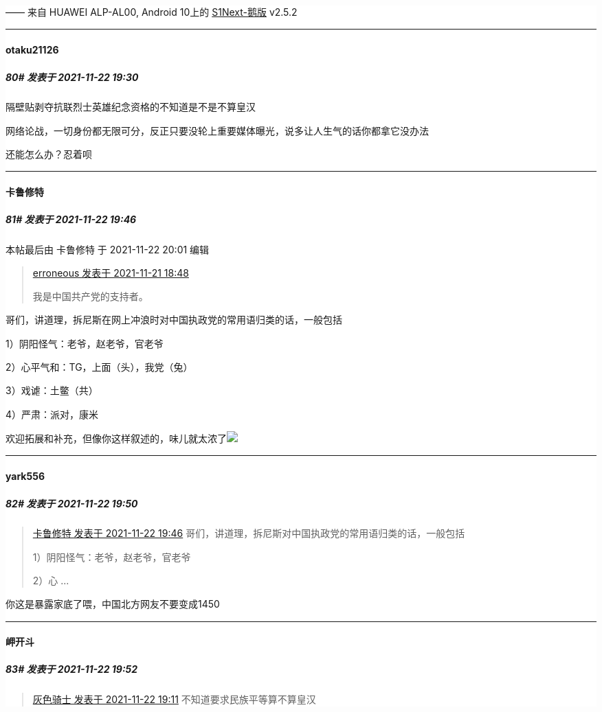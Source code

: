 —— 来自 HUAWEI ALP-AL00, Android 10上的 [S1Next-鹅版](https://github.com/ykrank/S1-Next/releases) v2.5.2



*****

####  otaku21126  
##### 80#       发表于 2021-11-22 19:30

隔壁贴剥夺抗联烈士英雄纪念资格的不知道是不是不算皇汉

网络论战，一切身份都无限可分，反正只要没轮上重要媒体曝光，说多让人生气的话你都拿它没办法

还能怎么办？忍着呗



*****

####  卡鲁修特  
##### 81#       发表于 2021-11-22 19:46

 本帖最后由 卡鲁修特 于 2021-11-22 20:01 编辑 
<blockquote><a href="httphttps://bbs.saraba1st.com/2b/forum.php?mod=redirect&amp;goto=findpost&amp;pid=53639382&amp;ptid=2038693" target="_blank">erroneous 发表于 2021-11-21 18:48</a>

我是中国共产党的支持者。</blockquote>
哥们，讲道理，拆尼斯在网上冲浪时对中国执政党的常用语归类的话，一般包括

1）阴阳怪气：老爷，赵老爷，官老爷

2）心平气和：TG，上面（头），我党（兔）

3）戏谑：土鳖（共）

4）严肃：派对，康米

欢迎拓展和补充，但像你这样叙述的，味儿就太浓了<img src="https://static.saraba1st.com/image/smiley/face2017/245.png" referrerpolicy="no-referrer">

*****

####  yark556  
##### 82#       发表于 2021-11-22 19:50

<blockquote><a href="httphttps://bbs.saraba1st.com/2b/forum.php?mod=redirect&amp;goto=findpost&amp;pid=53654605&amp;ptid=2038693" target="_blank">卡鲁修特 发表于 2021-11-22 19:46</a>
哥们，讲道理，拆尼斯对中国执政党的常用语归类的话，一般包括

1）阴阳怪气：老爷，赵老爷，官老爷

2）心 ...</blockquote>
你这是暴露家底了喂，中国北方网友不要变成1450

*****

####  岬开斗  
##### 83#       发表于 2021-11-22 19:52

<blockquote><a href="httphttps://bbs.saraba1st.com/2b/forum.php?mod=redirect&amp;goto=findpost&amp;pid=53654144&amp;ptid=2038693" target="_blank">灰色骑士 发表于 2021-11-22 19:11</a>
不知道要求民族平等算不算皇汉
